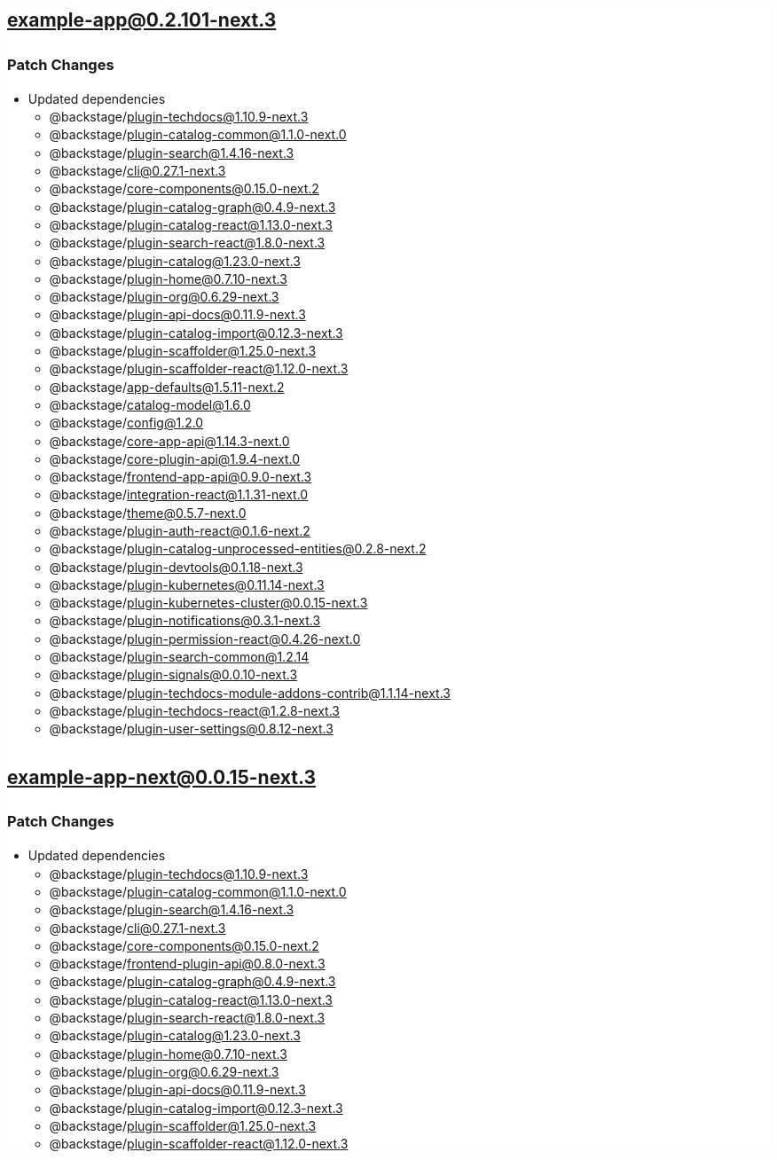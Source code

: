 ## example-app@0.2.101-next.3

### Patch Changes

- Updated dependencies
  - @backstage/plugin-techdocs@1.10.9-next.3
  - @backstage/plugin-catalog-common@1.1.0-next.0
  - @backstage/plugin-search@1.4.16-next.3
  - @backstage/cli@0.27.1-next.3
  - @backstage/core-components@0.15.0-next.2
  - @backstage/plugin-catalog-graph@0.4.9-next.3
  - @backstage/plugin-catalog-react@1.13.0-next.3
  - @backstage/plugin-search-react@1.8.0-next.3
  - @backstage/plugin-catalog@1.23.0-next.3
  - @backstage/plugin-home@0.7.10-next.3
  - @backstage/plugin-org@0.6.29-next.3
  - @backstage/plugin-api-docs@0.11.9-next.3
  - @backstage/plugin-catalog-import@0.12.3-next.3
  - @backstage/plugin-scaffolder@1.25.0-next.3
  - @backstage/plugin-scaffolder-react@1.12.0-next.3
  - @backstage/app-defaults@1.5.11-next.2
  - @backstage/catalog-model@1.6.0
  - @backstage/config@1.2.0
  - @backstage/core-app-api@1.14.3-next.0
  - @backstage/core-plugin-api@1.9.4-next.0
  - @backstage/frontend-app-api@0.9.0-next.3
  - @backstage/integration-react@1.1.31-next.0
  - @backstage/theme@0.5.7-next.0
  - @backstage/plugin-auth-react@0.1.6-next.2
  - @backstage/plugin-catalog-unprocessed-entities@0.2.8-next.2
  - @backstage/plugin-devtools@0.1.18-next.3
  - @backstage/plugin-kubernetes@0.11.14-next.3
  - @backstage/plugin-kubernetes-cluster@0.0.15-next.3
  - @backstage/plugin-notifications@0.3.1-next.3
  - @backstage/plugin-permission-react@0.4.26-next.0
  - @backstage/plugin-search-common@1.2.14
  - @backstage/plugin-signals@0.0.10-next.3
  - @backstage/plugin-techdocs-module-addons-contrib@1.1.14-next.3
  - @backstage/plugin-techdocs-react@1.2.8-next.3
  - @backstage/plugin-user-settings@0.8.12-next.3

## example-app-next@0.0.15-next.3

### Patch Changes

- Updated dependencies
  - @backstage/plugin-techdocs@1.10.9-next.3
  - @backstage/plugin-catalog-common@1.1.0-next.0
  - @backstage/plugin-search@1.4.16-next.3
  - @backstage/cli@0.27.1-next.3
  - @backstage/core-components@0.15.0-next.2
  - @backstage/frontend-plugin-api@0.8.0-next.3
  - @backstage/plugin-catalog-graph@0.4.9-next.3
  - @backstage/plugin-catalog-react@1.13.0-next.3
  - @backstage/plugin-search-react@1.8.0-next.3
  - @backstage/plugin-catalog@1.23.0-next.3
  - @backstage/plugin-home@0.7.10-next.3
  - @backstage/plugin-org@0.6.29-next.3
  - @backstage/plugin-api-docs@0.11.9-next.3
  - @backstage/plugin-catalog-import@0.12.3-next.3
  - @backstage/plugin-scaffolder@1.25.0-next.3
  - @backstage/plugin-scaffolder-react@1.12.0-next.3